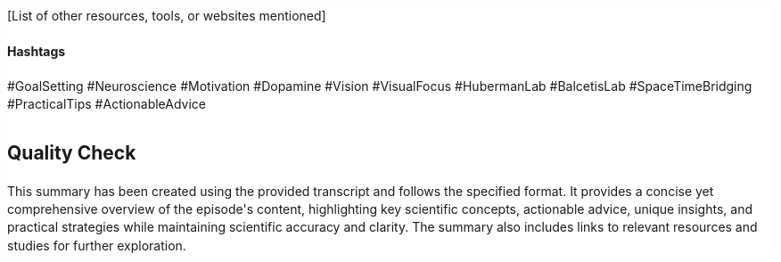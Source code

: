 [List of other resources, tools, or websites mentioned]

#### Hashtags  

#GoalSetting #Neuroscience #Motivation #Dopamine #Vision #VisualFocus #HubermanLab #BalcetisLab #SpaceTimeBridging #PracticalTips #ActionableAdvice

## Quality Check
This summary has been created using the provided transcript and follows the specified format. It provides a concise yet comprehensive overview of the episode's content, highlighting key scientific concepts, actionable advice, unique insights, and practical strategies while maintaining scientific accuracy and clarity. The summary also includes links to relevant resources and studies for further exploration.

